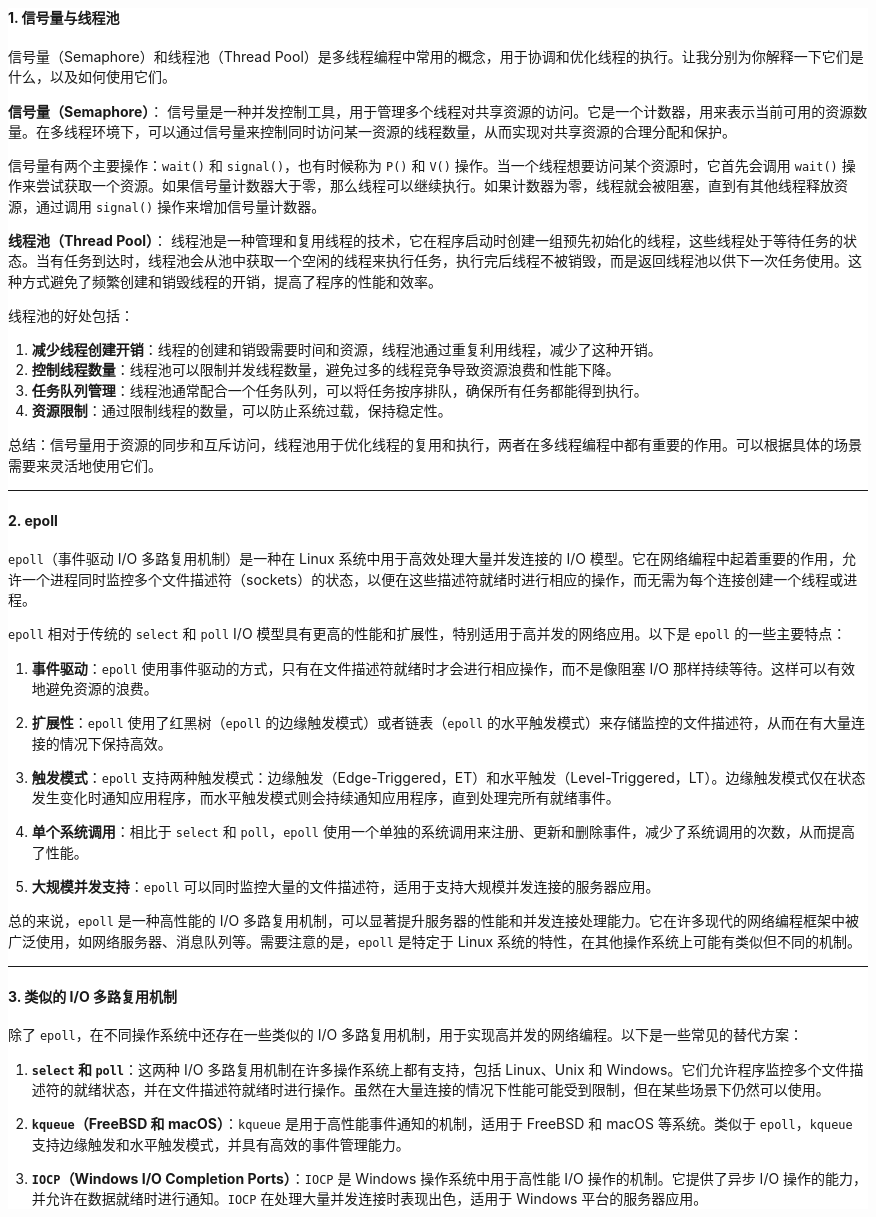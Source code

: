 #### 1. 信号量与线程池

信号量（Semaphore）和线程池（Thread Pool）是多线程编程中常用的概念，用于协调和优化线程的执行。让我分别为你解释一下它们是什么，以及如何使用它们。

**信号量（Semaphore）**：
信号量是一种并发控制工具，用于管理多个线程对共享资源的访问。它是一个计数器，用来表示当前可用的资源数量。在多线程环境下，可以通过信号量来控制同时访问某一资源的线程数量，从而实现对共享资源的合理分配和保护。

信号量有两个主要操作：`wait()` 和 `signal()`，也有时候称为 `P()` 和 `V()` 操作。当一个线程想要访问某个资源时，它首先会调用 `wait()` 操作来尝试获取一个资源。如果信号量计数器大于零，那么线程可以继续执行。如果计数器为零，线程就会被阻塞，直到有其他线程释放资源，通过调用 `signal()` 操作来增加信号量计数器。

**线程池（Thread Pool）**：
线程池是一种管理和复用线程的技术，它在程序启动时创建一组预先初始化的线程，这些线程处于等待任务的状态。当有任务到达时，线程池会从池中获取一个空闲的线程来执行任务，执行完后线程不被销毁，而是返回线程池以供下一次任务使用。这种方式避免了频繁创建和销毁线程的开销，提高了程序的性能和效率。

线程池的好处包括：

1. **减少线程创建开销**：线程的创建和销毁需要时间和资源，线程池通过重复利用线程，减少了这种开销。
2. **控制线程数量**：线程池可以限制并发线程数量，避免过多的线程竞争导致资源浪费和性能下降。
3. **任务队列管理**：线程池通常配合一个任务队列，可以将任务按序排队，确保所有任务都能得到执行。
4. **资源限制**：通过限制线程的数量，可以防止系统过载，保持稳定性。

总结：信号量用于资源的同步和互斥访问，线程池用于优化线程的复用和执行，两者在多线程编程中都有重要的作用。可以根据具体的场景需要来灵活地使用它们。

------

#### 2. epoll

`epoll`（事件驱动 I/O 多路复用机制）是一种在 Linux 系统中用于高效处理大量并发连接的 I/O 模型。它在网络编程中起着重要的作用，允许一个进程同时监控多个文件描述符（sockets）的状态，以便在这些描述符就绪时进行相应的操作，而无需为每个连接创建一个线程或进程。

`epoll` 相对于传统的 `select` 和 `poll` I/O 模型具有更高的性能和扩展性，特别适用于高并发的网络应用。以下是 `epoll` 的一些主要特点：

1. **事件驱动**：`epoll` 使用事件驱动的方式，只有在文件描述符就绪时才会进行相应操作，而不是像阻塞 I/O 那样持续等待。这样可以有效地避免资源的浪费。

2. **扩展性**：`epoll` 使用了红黑树（`epoll` 的边缘触发模式）或者链表（`epoll` 的水平触发模式）来存储监控的文件描述符，从而在有大量连接的情况下保持高效。

3. **触发模式**：`epoll` 支持两种触发模式：边缘触发（Edge-Triggered，ET）和水平触发（Level-Triggered，LT）。边缘触发模式仅在状态发生变化时通知应用程序，而水平触发模式则会持续通知应用程序，直到处理完所有就绪事件。

4. **单个系统调用**：相比于 `select` 和 `poll`，`epoll` 使用一个单独的系统调用来注册、更新和删除事件，减少了系统调用的次数，从而提高了性能。

5. **大规模并发支持**：`epoll` 可以同时监控大量的文件描述符，适用于支持大规模并发连接的服务器应用。

总的来说，`epoll` 是一种高性能的 I/O 多路复用机制，可以显著提升服务器的性能和并发连接处理能力。它在许多现代的网络编程框架中被广泛使用，如网络服务器、消息队列等。需要注意的是，`epoll` 是特定于 Linux 系统的特性，在其他操作系统上可能有类似但不同的机制。

------

#### 3. 类似的 I/O 多路复用机制

除了 `epoll`，在不同操作系统中还存在一些类似的 I/O 多路复用机制，用于实现高并发的网络编程。以下是一些常见的替代方案：

1. **`select` 和 `poll`**：这两种 I/O 多路复用机制在许多操作系统上都有支持，包括 Linux、Unix 和 Windows。它们允许程序监控多个文件描述符的就绪状态，并在文件描述符就绪时进行操作。虽然在大量连接的情况下性能可能受到限制，但在某些场景下仍然可以使用。

2. **`kqueue`（FreeBSD 和 macOS）**：`kqueue` 是用于高性能事件通知的机制，适用于 FreeBSD 和 macOS 等系统。类似于 `epoll`，`kqueue` 支持边缘触发和水平触发模式，并具有高效的事件管理能力。

3. **`IOCP`（Windows I/O Completion Ports）**：`IOCP` 是 Windows 操作系统中用于高性能 I/O 操作的机制。它提供了异步 I/O 操作的能力，并允许在数据就绪时进行通知。`IOCP` 在处理大量并发连接时表现出色，适用于 Windows 平台的服务器应用。
